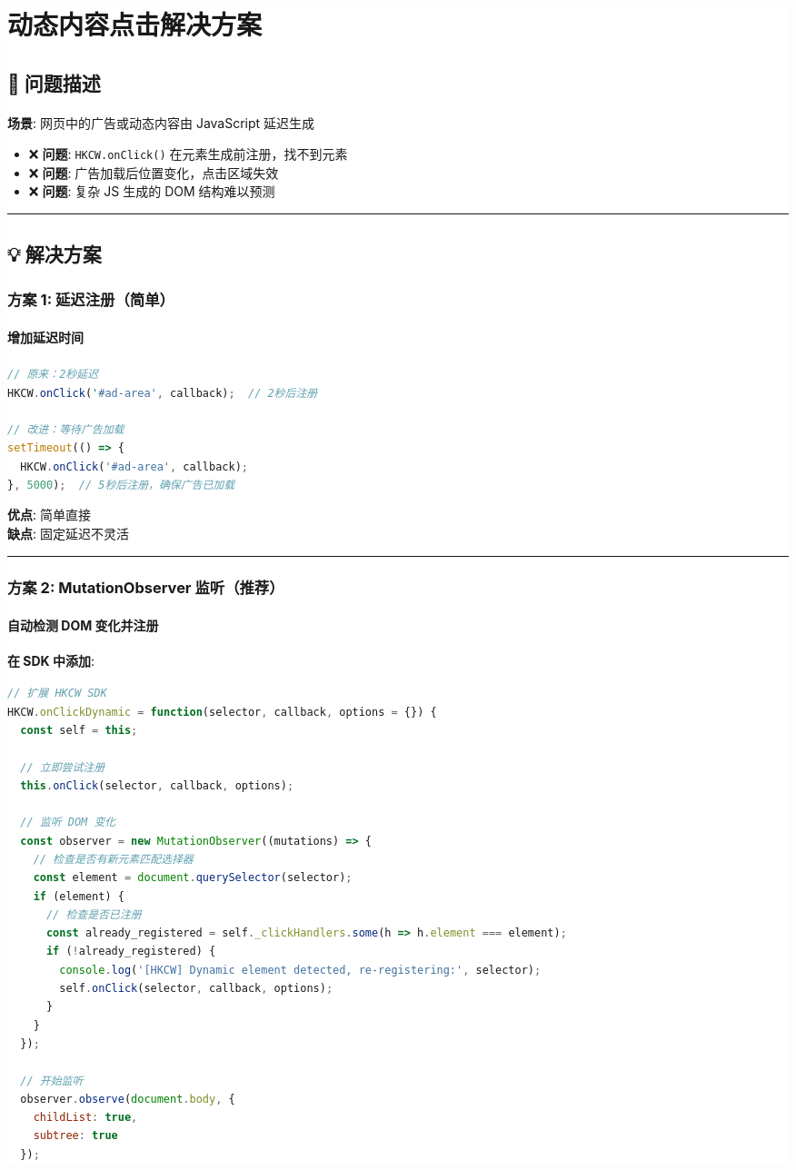 # 动态内容点击解决方案

## 🎯 问题描述

**场景**: 网页中的广告或动态内容由 JavaScript 延迟生成
- ❌ **问题**: `HKCW.onClick()` 在元素生成前注册，找不到元素
- ❌ **问题**: 广告加载后位置变化，点击区域失效
- ❌ **问题**: 复杂 JS 生成的 DOM 结构难以预测

---

## 💡 解决方案

### 方案 1: 延迟注册（简单）

#### 增加延迟时间
```javascript
// 原来：2秒延迟
HKCW.onClick('#ad-area', callback);  // 2秒后注册

// 改进：等待广告加载
setTimeout(() => {
  HKCW.onClick('#ad-area', callback);
}, 5000);  // 5秒后注册，确保广告已加载
```

**优点**: 简单直接  
**缺点**: 固定延迟不灵活

---

### 方案 2: MutationObserver 监听（推荐）

#### 自动检测 DOM 变化并注册

**在 SDK 中添加**:
```javascript
// 扩展 HKCW SDK
HKCW.onClickDynamic = function(selector, callback, options = {}) {
  const self = this;
  
  // 立即尝试注册
  this.onClick(selector, callback, options);
  
  // 监听 DOM 变化
  const observer = new MutationObserver((mutations) => {
    // 检查是否有新元素匹配选择器
    const element = document.querySelector(selector);
    if (element) {
      // 检查是否已注册
      const already_registered = self._clickHandlers.some(h => h.element === element);
      if (!already_registered) {
        console.log('[HKCW] Dynamic element detected, re-registering:', selector);
        self.onClick(selector, callback, options);
      }
    }
  });
  
  // 开始监听
  observer.observe(document.body, {
    childList: true,
    subtree: true
  });
```